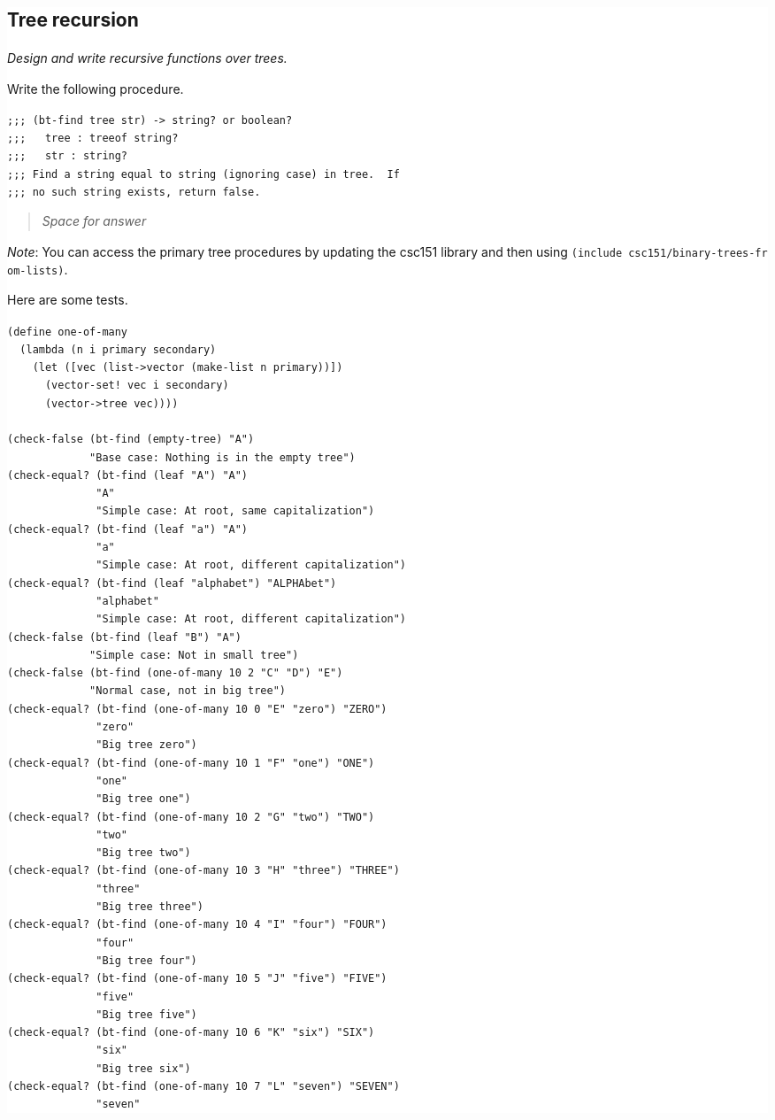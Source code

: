 ## Tree recursion

_Design and write recursive functions over trees._

Write the following procedure.

```
;;; (bt-find tree str) -> string? or boolean?
;;;   tree : treeof string?
;;;   str : string?
;;; Find a string equal to string (ignoring case) in tree.  If
;;; no such string exists, return false.
```

> _Space for answer_

*Note*: You can access the primary tree procedures by updating the csc151 library and then using `(include csc151/binary-trees-from-lists)`.

Here are some tests.

```
(define one-of-many
  (lambda (n i primary secondary)
    (let ([vec (list->vector (make-list n primary))])
      (vector-set! vec i secondary)
      (vector->tree vec))))

(check-false (bt-find (empty-tree) "A")
             "Base case: Nothing is in the empty tree")
(check-equal? (bt-find (leaf "A") "A")
              "A"
              "Simple case: At root, same capitalization")
(check-equal? (bt-find (leaf "a") "A")
              "a"
              "Simple case: At root, different capitalization")
(check-equal? (bt-find (leaf "alphabet") "ALPHAbet")
              "alphabet"
              "Simple case: At root, different capitalization")
(check-false (bt-find (leaf "B") "A")
             "Simple case: Not in small tree")
(check-false (bt-find (one-of-many 10 2 "C" "D") "E")
             "Normal case, not in big tree")
(check-equal? (bt-find (one-of-many 10 0 "E" "zero") "ZERO")
              "zero"
              "Big tree zero")
(check-equal? (bt-find (one-of-many 10 1 "F" "one") "ONE")
              "one"
              "Big tree one")
(check-equal? (bt-find (one-of-many 10 2 "G" "two") "TWO")
              "two"
              "Big tree two")
(check-equal? (bt-find (one-of-many 10 3 "H" "three") "THREE")
              "three"
              "Big tree three")
(check-equal? (bt-find (one-of-many 10 4 "I" "four") "FOUR")
              "four"
              "Big tree four")
(check-equal? (bt-find (one-of-many 10 5 "J" "five") "FIVE")
              "five"
              "Big tree five")
(check-equal? (bt-find (one-of-many 10 6 "K" "six") "SIX")
              "six"
              "Big tree six")
(check-equal? (bt-find (one-of-many 10 7 "L" "seven") "SEVEN")
              "seven"
```